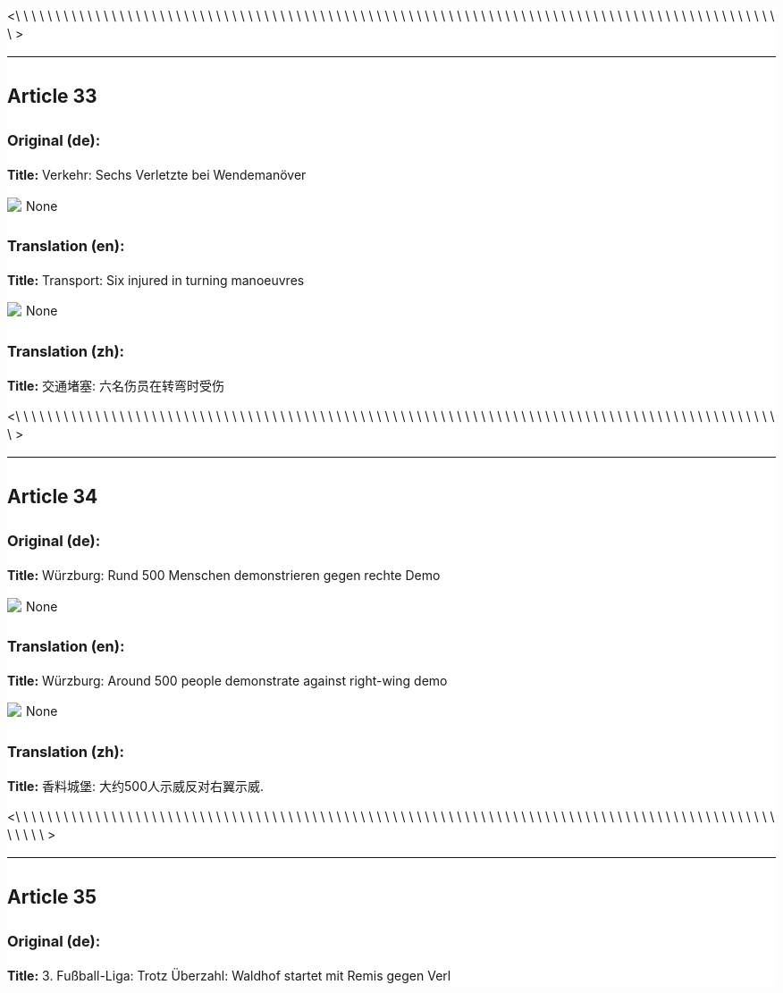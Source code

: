 <\ \ \ \ \ \ \ \ \ \ \ \ \ \ \ \ \ \ \ \ \ \ \ \ \ \ \ \ \ \ \ \ \ \ \ \ \ \ \ \ \ \ \ \ \ \ \ \ \ \ \ \ \ \ \ \ \ \ \ \ \ \ \ \ \ \ \ \ \ \ \ \ \ \ \ \ \ \ \ \ \ \ \ \ \ \ \ \ \ \ \ \ \ \ \ \ >

---

## Article 33
### Original (de):
**Title:** Verkehr: Sechs Verletzte bei Wendemanöver

<a href="https://www.zeit.de/news/2025-08/02/sechs-verletzte-bei-wendemanoever"><img src="https://img.zeit.de/news/2025-08/02/sechs-verletzte-bei-wendemanoever-image-group/wide__148x84" style="float: left; margin-right: 5px;" /></a> None

### Translation (en):
**Title:** Transport: Six injured in turning manoeuvres

<a href="https://www.zeit.de/news/2025-08/02/six-injured-at-wendemanoever"><img src="https://img.zeit.de/news/2025-08/02/six-injured-at-wendemanoever-image-group/wide__148x84" style="float: left; margin-right: 5px;" /></a> None

### Translation (zh):
**Title:** 交通堵塞: 六名伤员在转弯时受伤

<\ \ \ \ \ \ \ \ \ \ \ \ \ \ \ \ \ \ \ \ \ \ \ \ \ \ \ \ \ \ \ \ \ \ \ \ \ \ \ \ \ \ \ \ \ \ \ \ \ \ \ \ \ \ \ \ \ \ \ \ \ \ \ \ \ \ \ \ \ \ \ \ \ \ \ \ \ \ \ \ \ \ \ \ \ \ \ \ \ \ \ \ \ \ \ \ >

---

## Article 34
### Original (de):
**Title:** Würzburg: Rund 500 Menschen demonstrieren gegen rechte Demo

<a href="https://www.zeit.de/news/2025-08/02/rund-500-menschen-demonstrieren-gegen-rechte-demo"><img src="https://img.zeit.de/news/2025-08/02/rund-500-menschen-demonstrieren-gegen-rechte-demo-image-group/wide__148x84" style="float: left; margin-right: 5px;" /></a> None

### Translation (en):
**Title:** Würzburg: Around 500 people demonstrate against right-wing demo

<a href="https://www.zeit.de/news/2025-08/02/round-500-men-demonstrating-against-right-demo"><img src="https://img.zeit.de/news/2025-08/02/round-500-men-demonstrating-against-right-demo-image-group/wide__148x84" style="float: left; margin-right: 5px;" /></a> None

### Translation (zh):
**Title:** 香料城堡: 大约500人示威反对右翼示威.

<\ \ \ \ \ \ \ \ \ \ \ \ \ \ \ \ \ \ \ \ \ \ \ \ \ \ \ \ \ \ \ \ \ \ \ \ \ \ \ \ \ \ \ \ \ \ \ \ \ \ \ \ \ \ \ \ \ \ \ \ \ \ \ \ \ \ \ \ \ \ \ \ \ \ \ \ \ \ \ \ \ \ \ \ \ \ \ \ \ \ \ \ \ \ \ \ \ \ \ \ >

---

## Article 35
### Original (de):
**Title:** 3. Fußball-Liga: Trotz Überzahl: Waldhof startet mit Remis gegen Verl
